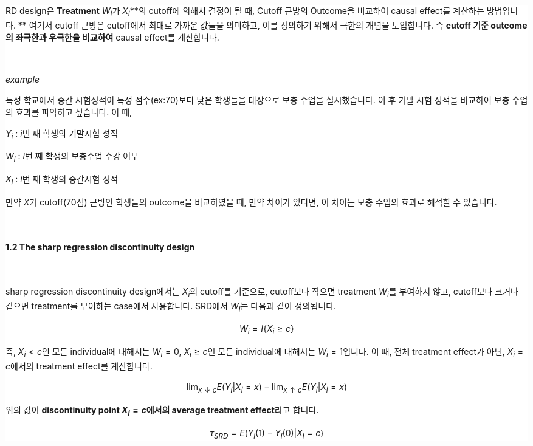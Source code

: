 



RD design은 **Treatment** $W_i$가 $X_i$**의 cutoff에 의해서 결정이 될 때, Cutoff 근방의 Outcome을 비교하여 causal effect를 계산하는 방법입니다. ** 여기서 cutoff 근방은 cutoff에서 최대로 가까운 값들을 의미하고, 이를 정의하기 위해서 극한의 개념을 도입합니다. 즉 **cutoff 기준 outcome의 좌극한과 우극한을 비교하여** causal effect를 계산합니다. 





<br/>

*example*



특정 학교에서 중간 시험성적이 특정 점수(ex:70)보다 낮은 학생들을 대상으로 보충 수업을 실시했습니다. 이 후 기말 시험 성적을 비교하여 보충 수업의 효과를 파악하고 싶습니다. 이 때,



$Y_i$ : $i$번 째 학생의 기말시험 성적

$W_i$ : $i$번 째 학생의 보충수업 수강 여부

$X_i$ : $i$번 째 학생의 중간시험 성적



만약 $X$가 cutoff(70점) 근방인 학생들의  outcome을 비교하였을 때, 만약 차이가 있다면, 이 차이는 보충 수업의 효과로 해석할 수 있습니다. 





<br/>



#### 1.2 The sharp regression discontinuity design



<br/>



sharp regression discontinuity design에서는 $X_i$의 cutoff를 기준으로, cutoff보다 작으면 treatment $W_i$를 부여하지 않고, cutoff보다 크거나 같으면 treatment를 부여하는 case에서 사용합니다. SRD에서 $W_i$는 다음과 같이 정의됩니다.


$$
W_i=I\{X_i\geq c\}
$$


즉, $X_i<c$인 모든 individual에 대해서는 $W_i=0$, $X_i \geq c$인 모든 individual에 대해서는 $W_i=1$입니다. 이 때, 전체 treatment effect가 아닌, $X_i=c$에서의 treatment effect를 계산합니다.


$$
\lim_{x\downarrow c}E(Y_i | X_i=x) - \lim_{x\uparrow c}E(Y_i | X_i=x)
$$


위의 값이 **discontinuity point $X_i=c$에서의 average treatment effect**라고 합니다.


$$
\tau_{SRD} = E(Y_i(1)-Y_i(0) | X_i=c)
$$
